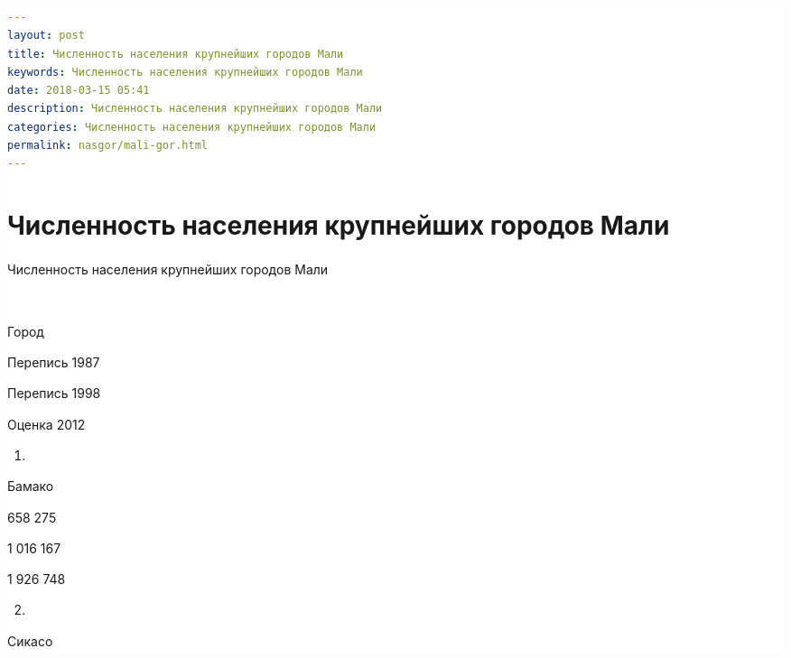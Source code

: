 ```yaml
---
layout: post
title: Численность населения крупнейших городов Мали
keywords: Численность населения крупнейших городов Мали
date: 2018-03-15 05:41
description: Численность населения крупнейших городов Мали
categories: Численность населения крупнейших городов Мали
permalink: nasgor/mali-gor.html
---
```


# Численность населения крупнейших городов Мали




Численность населения крупнейших городов Мали








 


Город


Перепись 1987


Перепись 1998


Оценка 2012






1.


Бамако


658 275


1 016 167


1 926 748






2.


Сикасо

